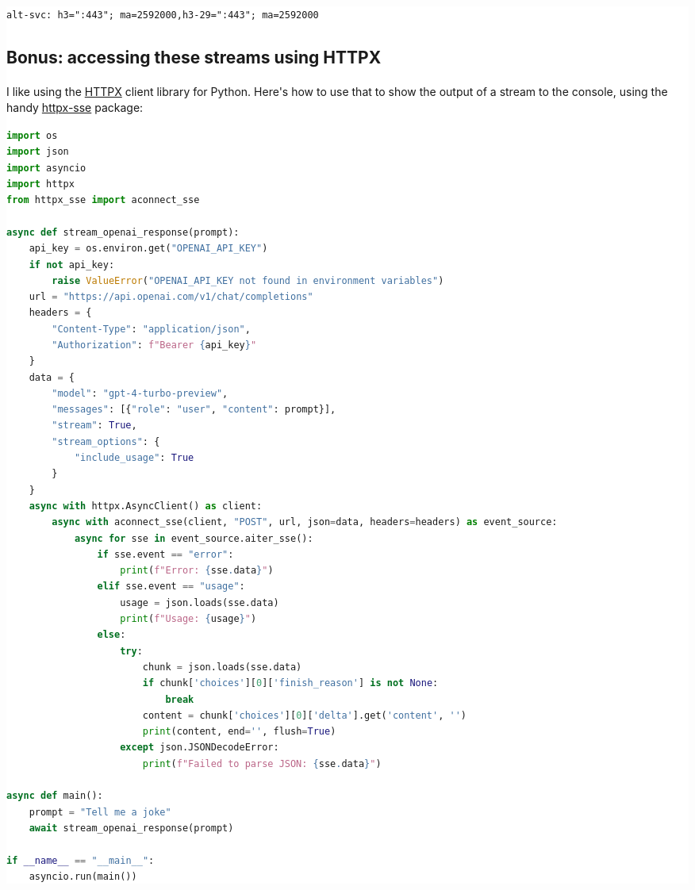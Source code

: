 ```
alt-svc: h3=":443"; ma=2592000,h3-29=":443"; ma=2592000
```

## Bonus: accessing these streams using HTTPX

I like using the [HTTPX](https://www.python-httpx.org/) client library for Python. Here's how to use that to show the output of a stream to the console, using the handy [httpx-sse](https://github.com/florimondmanca/httpx-sse) package:

```python
import os
import json
import asyncio
import httpx
from httpx_sse import aconnect_sse

async def stream_openai_response(prompt):
    api_key = os.environ.get("OPENAI_API_KEY")
    if not api_key:
        raise ValueError("OPENAI_API_KEY not found in environment variables")
    url = "https://api.openai.com/v1/chat/completions"
    headers = {
        "Content-Type": "application/json",
        "Authorization": f"Bearer {api_key}"
    }
    data = {
        "model": "gpt-4-turbo-preview",
        "messages": [{"role": "user", "content": prompt}],
        "stream": True,
        "stream_options": {
            "include_usage": True
        }
    }
    async with httpx.AsyncClient() as client:
        async with aconnect_sse(client, "POST", url, json=data, headers=headers) as event_source:
            async for sse in event_source.aiter_sse():
                if sse.event == "error":
                    print(f"Error: {sse.data}")
                elif sse.event == "usage":
                    usage = json.loads(sse.data)
                    print(f"Usage: {usage}")
                else:
                    try:
                        chunk = json.loads(sse.data)
                        if chunk['choices'][0]['finish_reason'] is not None:
                            break
                        content = chunk['choices'][0]['delta'].get('content', '')
                        print(content, end='', flush=True)
                    except json.JSONDecodeError:
                        print(f"Failed to parse JSON: {sse.data}")

async def main():
    prompt = "Tell me a joke"
    await stream_openai_response(prompt)

if __name__ == "__main__":
    asyncio.run(main())
```
